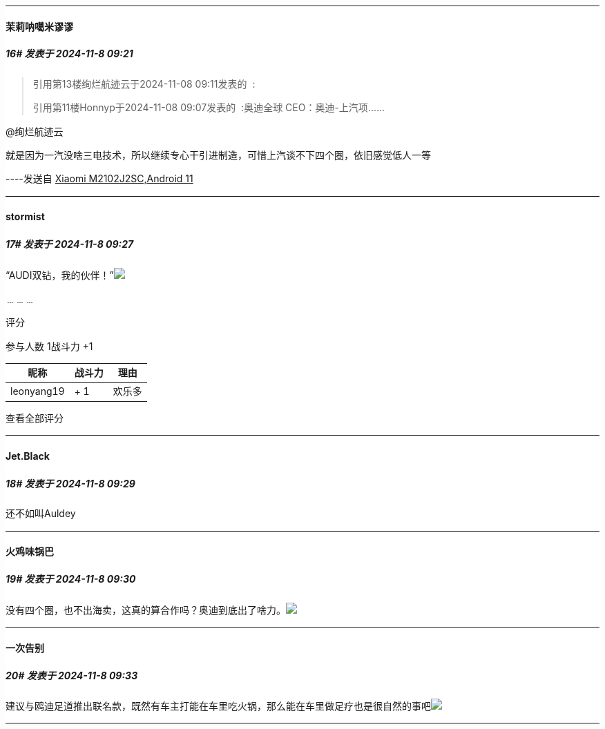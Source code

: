 *****

####  茉莉呐噶米谬谬  
##### 16#       发表于 2024-11-8 09:21

<blockquote>引用第13楼绚烂航迹云于2024-11-08 09:11发表的  :

引用第11楼Honnyp于2024-11-08 09:07发表的  :奥迪全球 CEO：奥迪-上汽项......</blockquote>
@绚烂航迹云

就是因为一汽没啥三电技术，所以继续专心干引进制造，可惜上汽谈不下四个圈，依旧感觉低人一等

----发送自 [Xiaomi M2102J2SC,Android 11](http://stage1.5j4m.com/?1.37)

*****

####  stormist  
##### 17#       发表于 2024-11-8 09:27

“AUDI双钻，我的伙伴！”<img src="https://static.saraba1st.com/image/smiley/face2017/072.png" referrerpolicy="no-referrer">

﹍﹍﹍

评分

 参与人数 1战斗力 +1

|昵称|战斗力|理由|
|----|---|---|
| leonyang19| + 1|欢乐多|

查看全部评分

*****

####  Jet.Black  
##### 18#       发表于 2024-11-8 09:29

还不如叫Auldey

*****

####  火鸡味锅巴  
##### 19#       发表于 2024-11-8 09:30

没有四个圈，也不出海卖，这真的算合作吗？奥迪到底出了啥力。<img src="https://static.saraba1st.com/image/smiley/face2017/067.png" referrerpolicy="no-referrer">

*****

####  一次告别  
##### 20#       发表于 2024-11-8 09:33

建议与鸥迪足道推出联名款，既然有车主打能在车里吃火锅，那么能在车里做足疗也是很自然的事吧<img src="https://static.saraba1st.com/image/smiley/face2017/067.png" referrerpolicy="no-referrer">

*****

